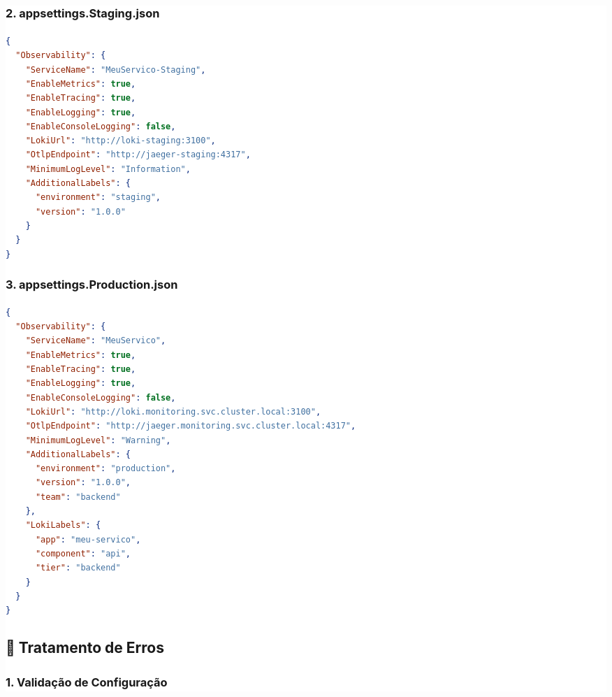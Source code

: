 ### 2. appsettings.Staging.json

```json
{
  "Observability": {
    "ServiceName": "MeuServico-Staging",
    "EnableMetrics": true,
    "EnableTracing": true,
    "EnableLogging": true,
    "EnableConsoleLogging": false,
    "LokiUrl": "http://loki-staging:3100",
    "OtlpEndpoint": "http://jaeger-staging:4317",
    "MinimumLogLevel": "Information",
    "AdditionalLabels": {
      "environment": "staging",
      "version": "1.0.0"
    }
  }
}
```

### 3. appsettings.Production.json

```json
{
  "Observability": {
    "ServiceName": "MeuServico",
    "EnableMetrics": true,
    "EnableTracing": true,
    "EnableLogging": true,
    "EnableConsoleLogging": false,
    "LokiUrl": "http://loki.monitoring.svc.cluster.local:3100",
    "OtlpEndpoint": "http://jaeger.monitoring.svc.cluster.local:4317",
    "MinimumLogLevel": "Warning",
    "AdditionalLabels": {
      "environment": "production",
      "version": "1.0.0",
      "team": "backend"
    },
    "LokiLabels": {
      "app": "meu-servico",
      "component": "api",
      "tier": "backend"
    }
  }
}
```

## 🚨 Tratamento de Erros

### 1. Validação de Configuração
